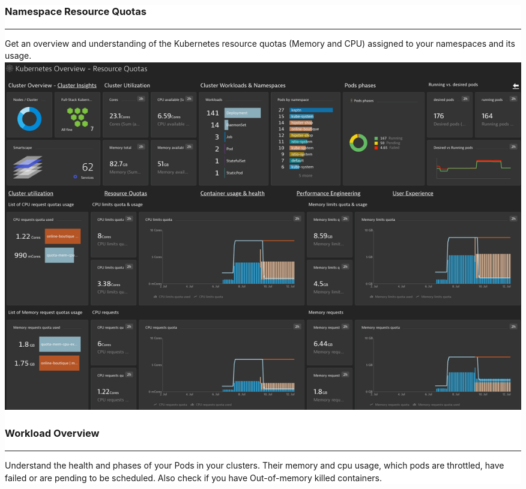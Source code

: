 ### Namespace Resource Quotas
_____________________
Get an overview and understanding of the Kubernetes resource quotas (Memory and CPU) assigned to your namespaces and its usage. 
![#](assets/k8s/quotas.png)

### Workload Overview
_____________________
Understand the health and phases of your Pods in your clusters. Their memory and cpu usage, which pods are throttled, have failed or are pending to be scheduled. Also check if you have Out-of-memory killed containers.
